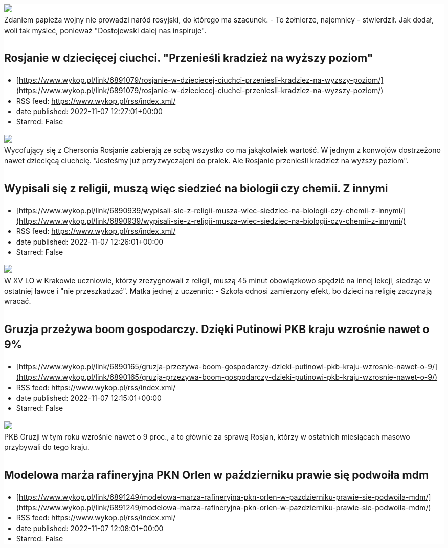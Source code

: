 <img src="https://www.wykop.pl/cdn/c3397993/link_16678153022FwiJSWFl4GJQe2qBCWsm7,w104h74.jpg" /><br />
		 Zdaniem papieża wojny nie prowadzi naród rosyjski, do którego ma szacunek. - To żołnierze, najemnicy - stwierdził. Jak dodał, woli tak myśleć, ponieważ &quot;Dostojewski dalej nas inspiruje&quot;.

## Rosjanie w dziecięcej ciuchci. "Przenieśli kradzież na wyższy poziom"
 - [https://www.wykop.pl/link/6891079/rosjanie-w-dzieciecej-ciuchci-przeniesli-kradziez-na-wyzszy-poziom/](https://www.wykop.pl/link/6891079/rosjanie-w-dzieciecej-ciuchci-przeniesli-kradziez-na-wyzszy-poziom/)
 - RSS feed: https://www.wykop.pl/rss/index.xml/
 - date published: 2022-11-07 12:27:01+00:00
 - Starred: False

<img src="https://www.wykop.pl/cdn/c3397993/link_1667814826PzmNWjQVnvl5m8c56W9kct,w104h74.jpg" /><br />
		 Wycofujący się z Chersonia Rosjanie zabierają ze sobą wszystko co ma jakąkolwiek wartość. W jednym z konwojów dostrzeżono nawet dziecięcą ciuchcię. &quot;Jesteśmy już przyzwyczajeni do pralek. Ale Rosjanie przenieśli kradzież na wyższy poziom&quot;.

## Wypisali się z religii, muszą więc siedzieć na biologii czy chemii. Z innymi
 - [https://www.wykop.pl/link/6890939/wypisali-sie-z-religii-musza-wiec-siedziec-na-biologii-czy-chemii-z-innymi/](https://www.wykop.pl/link/6890939/wypisali-sie-z-religii-musza-wiec-siedziec-na-biologii-czy-chemii-z-innymi/)
 - RSS feed: https://www.wykop.pl/rss/index.xml/
 - date published: 2022-11-07 12:26:01+00:00
 - Starred: False

<img src="https://www.wykop.pl/cdn/c3397993/link_1667808457oZQ6fbrsMvfdTmfiq1d3Qo,w104h74.jpg" /><br />
		 W XV LO w Krakowie uczniowie, którzy zrezygnowali z religii, muszą 45 minut obowiązkowo spędzić na innej lekcji, siedząc w ostatniej ławce i &quot;nie przeszkadzać&quot;. Matka jednej z uczennic: - Szkoła odnosi zamierzony efekt, bo dzieci na religię zaczynają wracać.

## Gruzja przeżywa boom gospodarczy. Dzięki Putinowi PKB kraju wzrośnie nawet o 9%
 - [https://www.wykop.pl/link/6890165/gruzja-przezywa-boom-gospodarczy-dzieki-putinowi-pkb-kraju-wzrosnie-nawet-o-9/](https://www.wykop.pl/link/6890165/gruzja-przezywa-boom-gospodarczy-dzieki-putinowi-pkb-kraju-wzrosnie-nawet-o-9/)
 - RSS feed: https://www.wykop.pl/rss/index.xml/
 - date published: 2022-11-07 12:15:01+00:00
 - Starred: False

<img src="https://www.wykop.pl/cdn/c3397993/link_1667742901PqjRDIglojQV63LaBPCArI,w104h74.jpg" /><br />
		 PKB Gruzji w tym roku wzrośnie nawet o 9 proc., a to głównie za sprawą Rosjan, którzy w ostatnich miesiącach masowo przybywali do tego kraju.

## Modelowa marża rafineryjna PKN Orlen w październiku prawie się podwoiła mdm
 - [https://www.wykop.pl/link/6891249/modelowa-marza-rafineryjna-pkn-orlen-w-pazdzierniku-prawie-sie-podwoila-mdm/](https://www.wykop.pl/link/6891249/modelowa-marza-rafineryjna-pkn-orlen-w-pazdzierniku-prawie-sie-podwoila-mdm/)
 - RSS feed: https://www.wykop.pl/rss/index.xml/
 - date published: 2022-11-07 12:08:01+00:00
 - Starred: False
